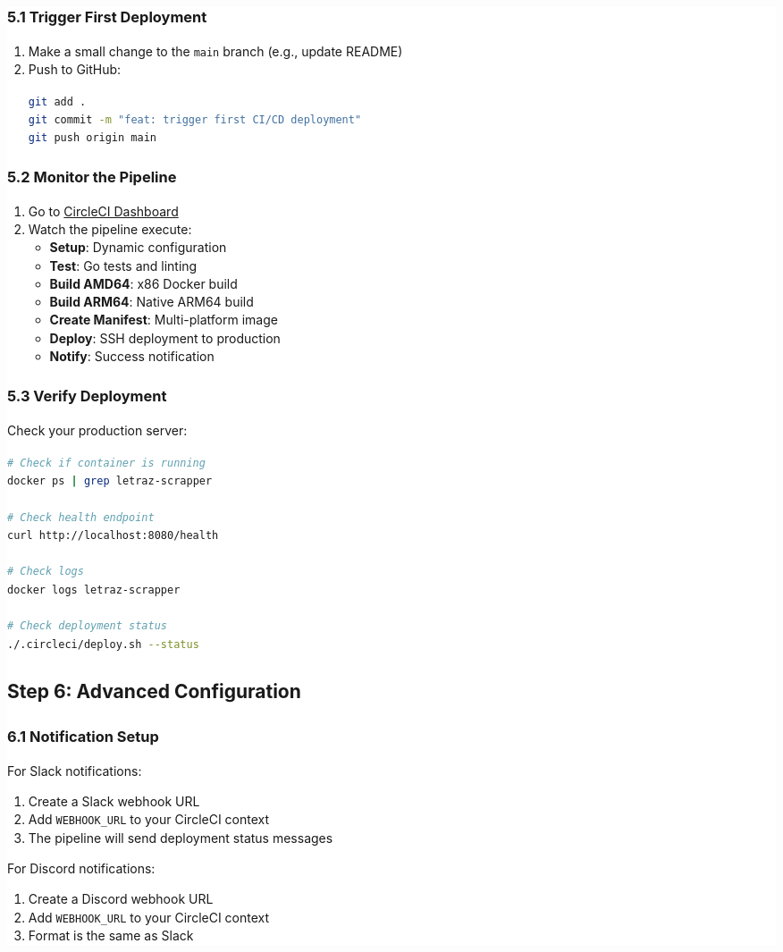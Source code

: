 ### 5.1 Trigger First Deployment

1. Make a small change to the `main` branch (e.g., update README)
2. Push to GitHub:
   ```bash
   git add .
   git commit -m "feat: trigger first CI/CD deployment"
   git push origin main
   ```

### 5.2 Monitor the Pipeline

1. Go to [CircleCI Dashboard](https://app.circleci.com/)
2. Watch the pipeline execute:
   - **Setup**: Dynamic configuration
   - **Test**: Go tests and linting
   - **Build AMD64**: x86 Docker build
   - **Build ARM64**: Native ARM64 build
   - **Create Manifest**: Multi-platform image
   - **Deploy**: SSH deployment to production
   - **Notify**: Success notification

### 5.3 Verify Deployment

Check your production server:

```bash
# Check if container is running
docker ps | grep letraz-scrapper

# Check health endpoint
curl http://localhost:8080/health

# Check logs
docker logs letraz-scrapper

# Check deployment status
./.circleci/deploy.sh --status
```

## Step 6: Advanced Configuration

### 6.1 Notification Setup

For Slack notifications:
1. Create a Slack webhook URL
2. Add `WEBHOOK_URL` to your CircleCI context
3. The pipeline will send deployment status messages

For Discord notifications:
1. Create a Discord webhook URL
2. Add `WEBHOOK_URL` to your CircleCI context
3. Format is the same as Slack

